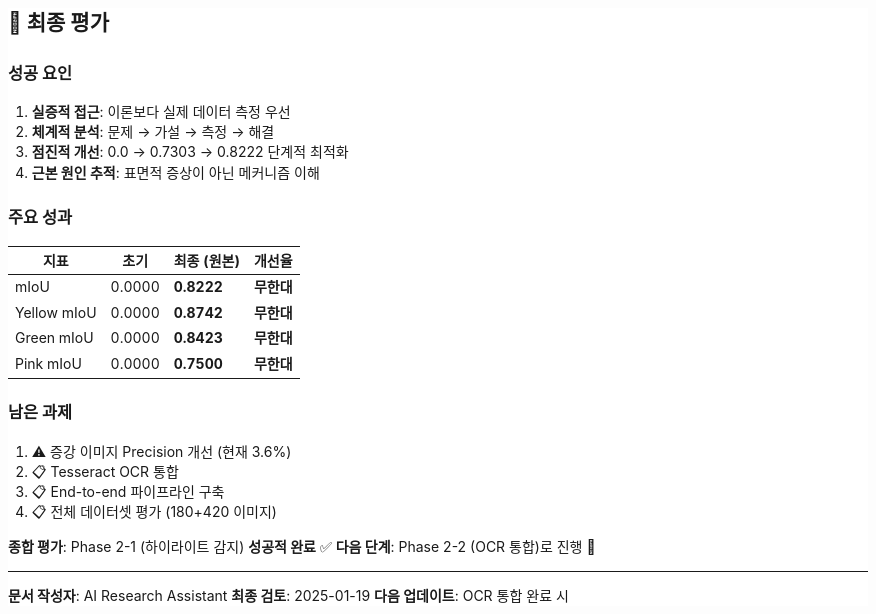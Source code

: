 
## 🎯 최종 평가

### 성공 요인

1. **실증적 접근**: 이론보다 실제 데이터 측정 우선
2. **체계적 분석**: 문제 → 가설 → 측정 → 해결
3. **점진적 개선**: 0.0 → 0.7303 → 0.8222 단계적 최적화
4. **근본 원인 추적**: 표면적 증상이 아닌 메커니즘 이해

### 주요 성과

| 지표 | 초기 | 최종 (원본) | 개선율 |
|------|------|-------------|--------|
| mIoU | 0.0000 | **0.8222** | **무한대** |
| Yellow mIoU | 0.0000 | **0.8742** | **무한대** |
| Green mIoU | 0.0000 | **0.8423** | **무한대** |
| Pink mIoU | 0.0000 | **0.7500** | **무한대** |

### 남은 과제

1. ⚠️ 증강 이미지 Precision 개선 (현재 3.6%)
2. 📋 Tesseract OCR 통합
3. 📋 End-to-end 파이프라인 구축
4. 📋 전체 데이터셋 평가 (180+420 이미지)

**종합 평가**: Phase 2-1 (하이라이트 감지) **성공적 완료** ✅
**다음 단계**: Phase 2-2 (OCR 통합)로 진행 🚀

---

**문서 작성자**: AI Research Assistant
**최종 검토**: 2025-01-19
**다음 업데이트**: OCR 통합 완료 시
